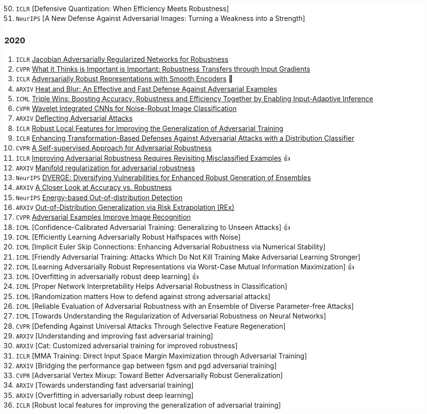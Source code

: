 50. `ICLR` [Defensive Quantization: When Efficiency Meets Robustness]
51. `NeurIPS` [A New Defense Against Adversarial Images: Turning a Weakness into a Strength]

### 2020
1. `ICLR` [Jacobian Adversarially Regularized Networks for Robustness](./2020/Jacobian_Adversarially_Regularized_Networks_for_Robustness.md)
2. `CVPR` [What it Thinks is Important is Important: Robustness Transfers through Input Gradients](./2020/What_it_Thinks_is_Important_is_Important_Robustness_Transfers_through_Input_Gradients.md)
3.  `ICLR` [Adversarially Robust Representations with Smooth Encoders](2020/Adversarially_Robust_Representations_with_Smooth_Encoders.md) :thought_balloon:
4.  `ARXIV` [Heat and Blur: An Effective and Fast Defense Against Adversarial Examples](./2020/Heat_and_Blur_An_Effective_and_Fast_Defense_Against_Adversarial_Examples.md)
5.  `ICML` [Triple Wins: Boosting Accuracy, Robustness and Efficiency Together by Enabling Input-Adaptive Inference](./2020/Triple_Wins_Boosting_Accuracy_Robustness_and_Efficiency_Together_by_Enabling_Input_Adaptive_Inference.md)
6.  `CVPR` [Wavelet Integrated CNNs for Noise-Robust Image Classification](./2020/Wavelet_Integrated_CNNs_for_Noise_Robust_Image_Classification.md)
7.  `ARXIV` [Deflecting Adversarial Attacks](./2020/Deflecting_Adversarial_Attacks.md)
8.  `ICLR` [Robust Local Features for Improving the Generalization of Adversarial Training](./2020/Robust_Local_Features_for_Improving_the_Generalization_of_Adversarial_Training.md)
9.  `ICLR` [Enhancing Transformation-Based Defenses Against Adversarial Attacks with a Distribution Classifier](./2020/Enhancing_Transformation_Based_Defenses_Against_Adversarial_Attacks_with_a_Distribution_Classifier.md)
10. `CVPR` [A Self-supervised Approach for Adversarial Robustness](./2020/A_Self_supervised_Approach_for_Adversarial_Robustness.md)
11. `ICLR` [Improving Adversarial Robustness Requires Revisiting Misclassified Examples](./2019/Improving_the_Robustness_of_Deep_Neural_Networks_via_Adversarial_Training_with_Triplet_Loss.md) :thumbsup:
12. `ARXIV` [Manifold regularization for adversarial robustness](2020/Manifold_regularization_for_adversarial_robustness.md)
13. `NeurIPS` [DVERGE: Diversifying Vulnerabilities for Enhanced Robust Generation of Ensembles](./2020/DVERGE_Diversifying_Vulnerabilities_for_Enhanced_Robust_Generation_of_Ensembles.md)
14. `ARXIV` [A Closer Look at Accuracy vs. Robustness](./2020/A_Closer_Look_at_Accuracy_vs_Robustness.md)
15. `NeurIPS` [Energy-based Out-of-distribution Detection](./2020/Energy_based_Out_of_distribution_Detection.md)
16. `ARXIV` [Out-of-Distribution Generalization via Risk Extrapolation (REx)](./2020/Out_of_Distribution_Generalization_via_Risk_Extrapolation.md)
17. `CVPR` [Adversarial Examples Improve Image Recognition](2020\Adversarial_Examples_Improve_Image_Recognition.md)
18. `ICML` [Confidence-Calibrated Adversarial Training: Generalizing to Unseen Attacks] :thumbsup:
19. `ICML` [Efficiently Learning Adversarially Robust Halfspaces with Noise]
20. `ICML` [Implicit Euler Skip Connections: Enhancing Adversarial Robustness via Numerical Stability]
21. `ICML` [Friendly Adversarial Training: Attacks Which Do Not Kill Training Make Adversarial Learning Stronger]
22. `ICML` [Learning Adversarially Robust Representations via Worst-Case Mutual Information Maximization] :thumbsup:
23. `ICML` [Overfitting in adversarially robust deep learning] :thumbsup:
24. `ICML` [Proper Network Interpretability Helps Adversarial Robustness in Classification]
25. `ICML` [Randomization matters How to defend against strong adversarial attacks]
26. `ICML` [Reliable Evaluation of Adversarial Robustness with an Ensemble of Diverse Parameter-free Attacks]
27. `ICML` [Towards Understanding the Regularization of Adversarial Robustness on Neural Networks]
28. `CVPR` [Defending Against Universal Attacks Through Selective Feature Regeneration]
29. `ARXIV` [Understanding and improving fast adversarial training]
30. `ARXIV` [Cat: Customized adversarial training for improved robustness]
31. `ICLR` [MMA Training: Direct Input Space Margin Maximization through Adversarial Training]
32. `ARXIV` [Bridging the performance gap between fgsm and pgd adversarial training]
33. `CVPR` [Adversarial Vertex Mixup: Toward Better Adversarially Robust Generalization]
34. `ARXIV` [Towards understanding fast adversarial training]
35. `ARXIV` [Overfitting in adversarially robust deep learning]
36. `ICLR` [Robust local features for improving the generalization of adversarial training]
